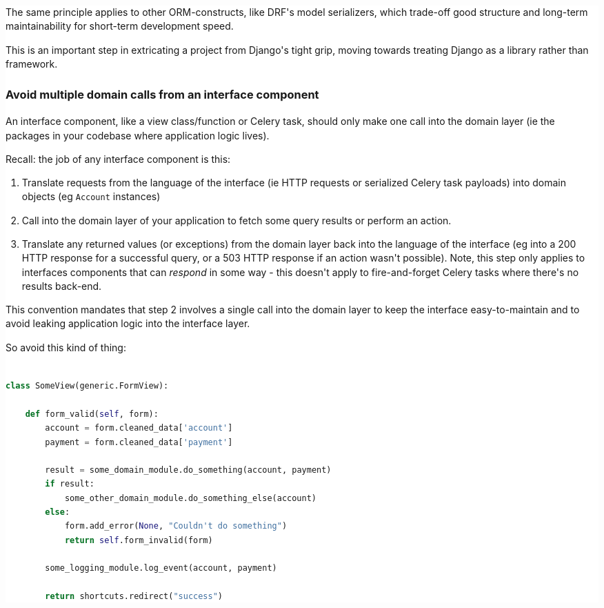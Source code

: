 The same principle applies to other ORM-constructs, like DRF's model
serializers, which trade-off good structure and long-term maintainability for
short-term development speed.

This is an important step in extricating a project from Django's tight grip,
moving towards treating Django as a library rather than framework.

### <a name="one-domain-call">Avoid multiple domain calls from an interface component</a>

An interface component, like a view class/function or Celery task, should only make one
call into the domain layer (ie the packages in your codebase where application
logic lives).

Recall: the job of any interface component is this:

1. Translate requests from the language of the interface (ie HTTP requests or serialized Celery task payloads)
   into domain objects (eg `Account` instances)

2. Call into the domain layer of your application to fetch some query results or
   perform an action.

3. Translate any returned values (or exceptions) from the domain layer back into the
   language of the interface (eg into a 200 HTTP response for a successful query,
   or a 503 HTTP response if an action wasn't possible). Note, this step only
   applies to interfaces components that can _respond_ in some way - this
   doesn't apply to fire-and-forget Celery tasks where there's no results
   back-end.

This convention mandates that step 2 involves a single call into the domain
layer to keep the interface easy-to-maintain and to avoid leaking application
logic into the interface layer.

So avoid this kind of thing:

```python

class SomeView(generic.FormView):

    def form_valid(self, form):
        account = form.cleaned_data['account']
        payment = form.cleaned_data['payment']

        result = some_domain_module.do_something(account, payment)
        if result:
            some_other_domain_module.do_something_else(account)
        else:
            form.add_error(None, "Couldn't do something")
            return self.form_invalid(form)

        some_logging_module.log_event(account, payment)

        return shortcuts.redirect("success")
```
